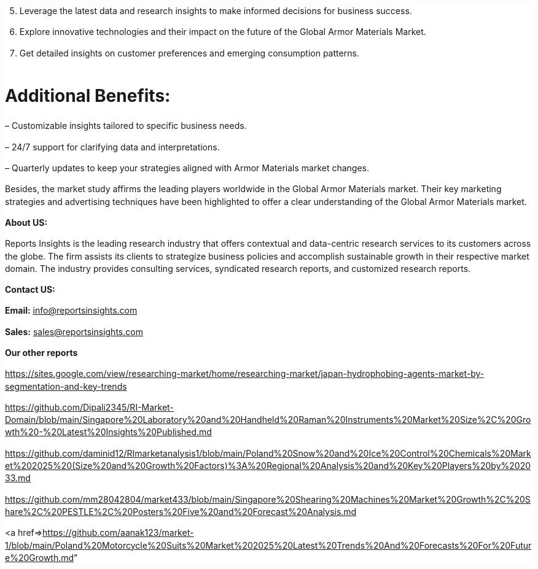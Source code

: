 5. Leverage the latest data and research insights to make informed decisions for business success.

6. Explore innovative technologies and their impact on the future of the Global Armor Materials Market.

7. Get detailed insights on customer preferences and emerging consumption patterns.

# <strong>Additional Benefits:</strong>

– Customizable insights tailored to specific business needs.

– 24/7 support for clarifying data and interpretations.

– Quarterly updates to keep your strategies aligned with Armor Materials market changes.

Besides, the market study affirms the leading players worldwide in the Global Armor Materials market. Their key marketing strategies and advertising techniques have been highlighted to offer a clear understanding of the Global Armor Materials market.

<strong><strong>About US</strong>:</strong>

Reports Insights is the leading research industry that offers contextual and data-centric research services to its customers across the globe. The firm assists its clients to strategize business policies and accomplish sustainable growth in their respective market domain. The industry provides consulting services, syndicated research reports, and customized research reports.

<strong>Contact US:</strong>

<p class=><b>Email:</b> <a href=mailto:info@reportsinsights.com>info@reportsinsights.com</a></p>
<p class=><b>Sales:</b> <a href=mailto:sales@reportsinsights.com>sales@reportsinsights.com</a></p>

<strong>Our other reports</strong>

<a href=https://sites.google.com/view/researching-market/home/researching-market/japan-hydrophobing-agents-market-by-segmentation-and-key-trends>https://sites.google.com/view/researching-market/home/researching-market/japan-hydrophobing-agents-market-by-segmentation-and-key-trends</a>

<a href=https://github.com/Dipali2345/RI-Market-Domain/blob/main/Singapore%20Laboratory%20and%20Handheld%20Raman%20Instruments%20Market%20Size%2C%20Growth%20-%20Latest%20Insights%20Published.md>https://github.com/Dipali2345/RI-Market-Domain/blob/main/Singapore%20Laboratory%20and%20Handheld%20Raman%20Instruments%20Market%20Size%2C%20Growth%20-%20Latest%20Insights%20Published.md</a>

<a href=https://github.com/daminid12/RImarketanalysis1/blob/main/Poland%20Snow%20and%20Ice%20Control%20Chemicals%20Market%202025%20(Size%20and%20Growth%20Factors)%3A%20Regional%20Analysis%20and%20Key%20Players%20by%202033.md>https://github.com/daminid12/RImarketanalysis1/blob/main/Poland%20Snow%20and%20Ice%20Control%20Chemicals%20Market%202025%20(Size%20and%20Growth%20Factors)%3A%20Regional%20Analysis%20and%20Key%20Players%20by%202033.md</a>

<a href=https://github.com/mm28042804/market433/blob/main/Singapore%20Shearing%20Machines%20Market%20Growth%2C%20Share%2C%20PESTLE%2C%20Posters%20Five%20and%20Forecast%20Analysis.md>https://github.com/mm28042804/market433/blob/main/Singapore%20Shearing%20Machines%20Market%20Growth%2C%20Share%2C%20PESTLE%2C%20Posters%20Five%20and%20Forecast%20Analysis.md</a>

<a href=>https://github.com/aanak123/market-1/blob/main/Poland%20Motorcycle%20Suits%20Market%202025%20Latest%20Trends%20And%20Forecasts%20For%20Future%20Growth.md</a>"
